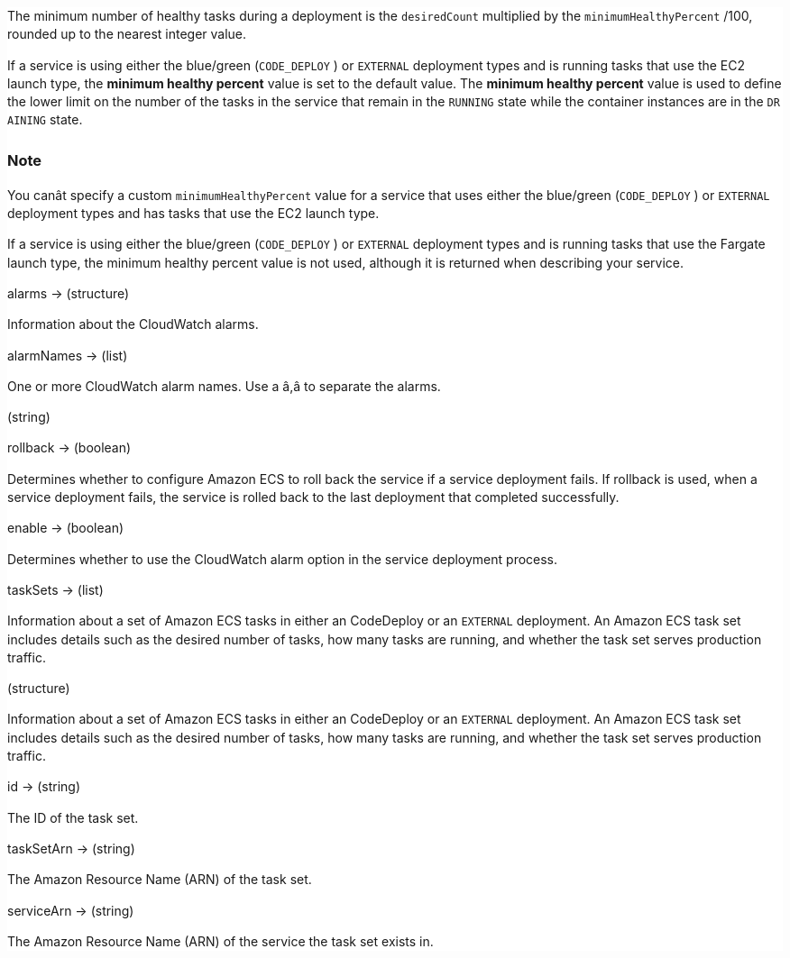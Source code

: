 The minimum number of healthy tasks during a deployment is the `desiredCount` multiplied by the `minimumHealthyPercent` /100, rounded up to the nearest integer value.

If a service is using either the blue/green (`CODE_DEPLOY` ) or `EXTERNAL` deployment types and is running tasks that use the EC2 launch type, the **minimum healthy percent** value is set to the default value. The **minimum healthy percent** value is used to define the lower limit on the number of the tasks in the service that remain in the `RUNNING` state while the container instances are in the `DRAINING` state.

### Note

You canât specify a custom `minimumHealthyPercent` value for a service that uses either the blue/green (`CODE_DEPLOY` ) or `EXTERNAL` deployment types and has tasks that use the EC2 launch type.

If a service is using either the blue/green (`CODE_DEPLOY` ) or `EXTERNAL` deployment types and is running tasks that use the Fargate launch type, the minimum healthy percent value is not used, although it is returned when describing your service.

alarms -> (structure)

Information about the CloudWatch alarms.

alarmNames -> (list)

One or more CloudWatch alarm names. Use a â,â to separate the alarms.

(string)

rollback -> (boolean)

Determines whether to configure Amazon ECS to roll back the service if a service deployment fails. If rollback is used, when a service deployment fails, the service is rolled back to the last deployment that completed successfully.

enable -> (boolean)

Determines whether to use the CloudWatch alarm option in the service deployment process.

taskSets -> (list)

Information about a set of Amazon ECS tasks in either an CodeDeploy or an `EXTERNAL` deployment. An Amazon ECS task set includes details such as the desired number of tasks, how many tasks are running, and whether the task set serves production traffic.

(structure)

Information about a set of Amazon ECS tasks in either an CodeDeploy or an `EXTERNAL` deployment. An Amazon ECS task set includes details such as the desired number of tasks, how many tasks are running, and whether the task set serves production traffic.

id -> (string)

The ID of the task set.

taskSetArn -> (string)

The Amazon Resource Name (ARN) of the task set.

serviceArn -> (string)

The Amazon Resource Name (ARN) of the service the task set exists in.
